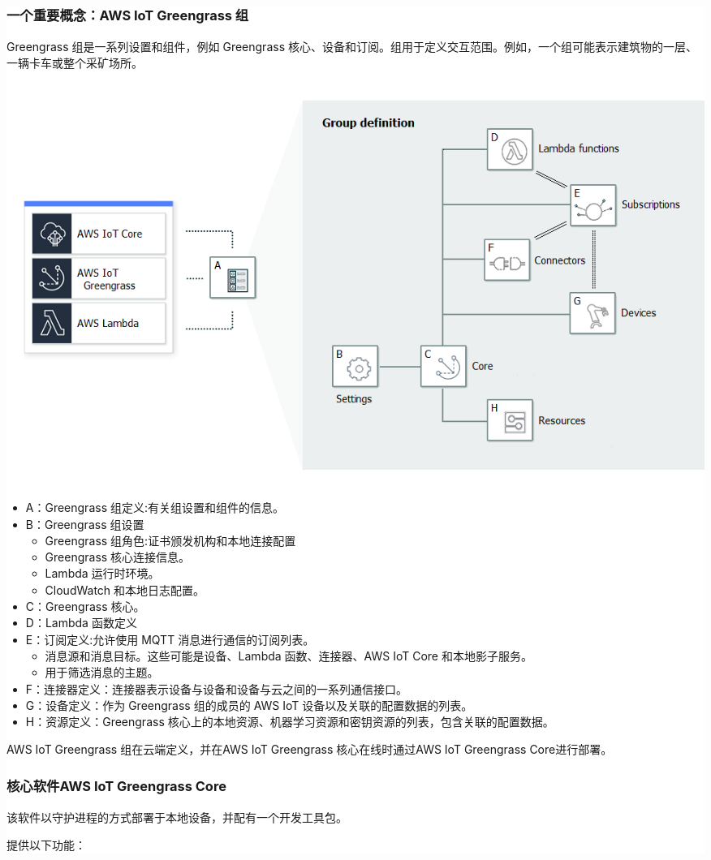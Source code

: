 ### 一个重要概念：AWS IoT Greengrass 组

Greengrass 组是一系列设置和组件，例如 Greengrass 核心、设备和订阅。组用于定义交互范围。例如，一个组可能表示建筑物的一层、一辆卡车或整个采矿场所。

![AWS IoT Greengrass 组](i/gg-group.png)

* A：Greengrass 组定义:有关组设置和组件的信息。
* B：Greengrass 组设置
  * Greengrass 组角色:证书颁发机构和本地连接配置
  * Greengrass 核心连接信息。
  * Lambda 运行时环境。
  * CloudWatch 和本地日志配置。
* C：Greengrass 核心。
* D：Lambda 函数定义
* E：订阅定义:允许使用 MQTT 消息进行通信的订阅列表。
  * 消息源和消息目标。这些可能是设备、Lambda 函数、连接器、AWS IoT Core 和本地影子服务。
  * 用于筛选消息的主题。
* F：连接器定义：连接器表示设备与设备和设备与云之间的一系列通信接口。
* G：设备定义：作为 Greengrass 组的成员的 AWS IoT 设备以及关联的配置数据的列表。
* H：资源定义：Greengrass 核心上的本地资源、机器学习资源和密钥资源的列表，包含关联的配置数据。

AWS IoT Greengrass 组在云端定义，并在AWS IoT Greengrass 核心在线时通过AWS IoT Greengrass Core进行部署。

### 核心软件AWS IoT Greengrass Core

该软件以守护进程的方式部署于本地设备，并配有一个开发工具包。

提供以下功能：
